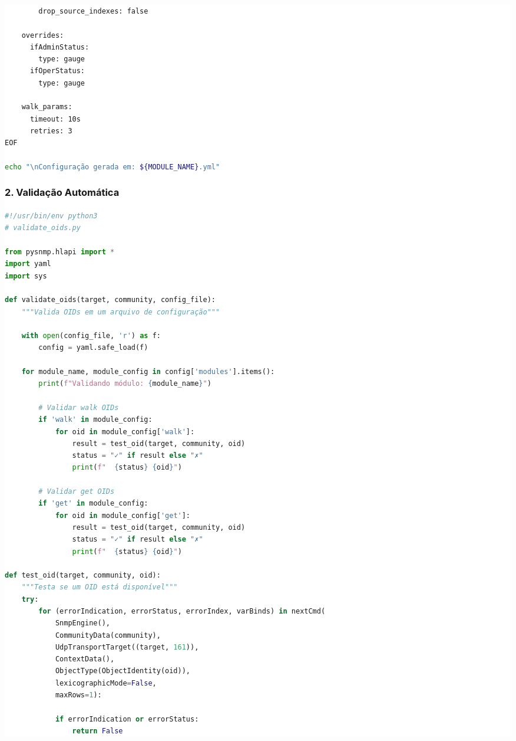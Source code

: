 ```bash
        drop_source_indexes: false
        
    overrides:
      ifAdminStatus:
        type: gauge
      ifOperStatus:
        type: gauge
        
    walk_params:
      timeout: 10s
      retries: 3
EOF

echo "\nConfiguração gerada em: ${MODULE_NAME}.yml"
```

### 2. Validação Automática

```python
#!/usr/bin/env python3
# validate_oids.py

from pysnmp.hlapi import *
import yaml
import sys

def validate_oids(target, community, config_file):
    """Valida OIDs em um arquivo de configuração"""
    
    with open(config_file, 'r') as f:
        config = yaml.safe_load(f)
    
    for module_name, module_config in config['modules'].items():
        print(f"Validando módulo: {module_name}")
        
        # Validar walk OIDs
        if 'walk' in module_config:
            for oid in module_config['walk']:
                result = test_oid(target, community, oid)
                status = "✓" if result else "✗"
                print(f"  {status} {oid}")
        
        # Validar get OIDs
        if 'get' in module_config:
            for oid in module_config['get']:
                result = test_oid(target, community, oid)
                status = "✓" if result else "✗"
                print(f"  {status} {oid}")

def test_oid(target, community, oid):
    """Testa se um OID está disponível"""
    try:
        for (errorIndication, errorStatus, errorIndex, varBinds) in nextCmd(
            SnmpEngine(),
            CommunityData(community),
            UdpTransportTarget((target, 161)),
            ContextData(),
            ObjectType(ObjectIdentity(oid)),
            lexicographicMode=False,
            maxRows=1):
            
            if errorIndication or errorStatus:
                return False
```